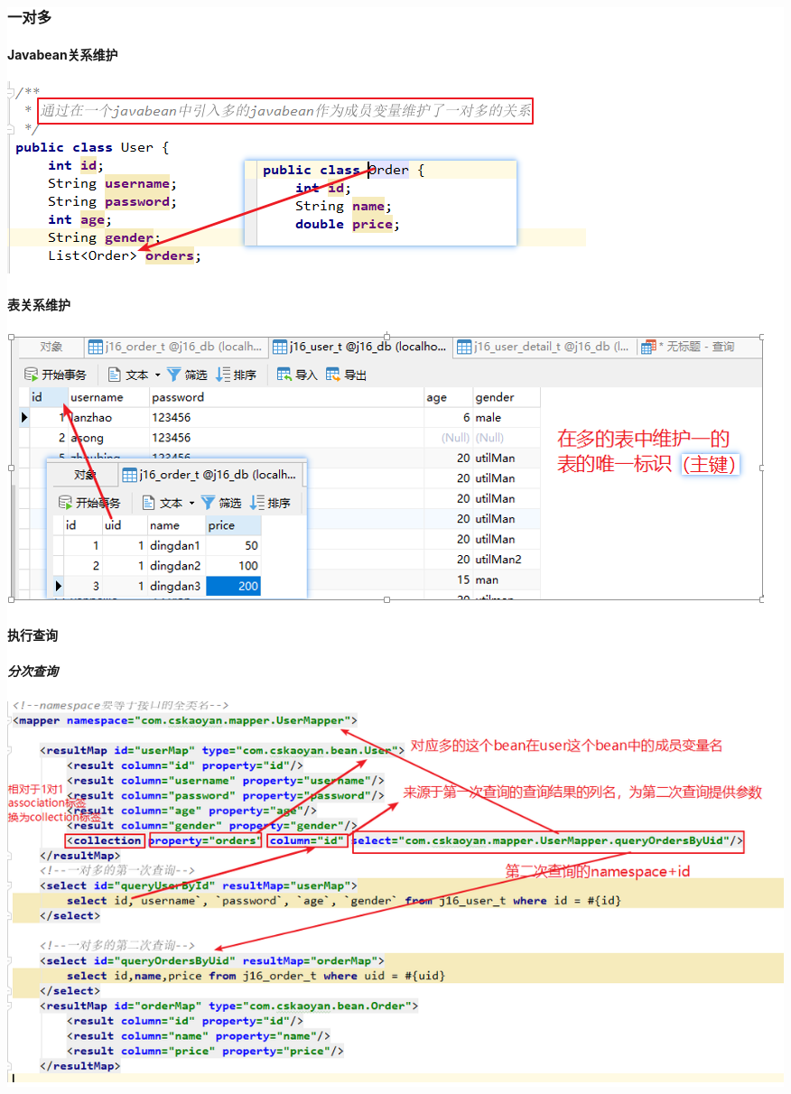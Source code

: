 ### 一对多

#### Javabean关系维护

![](../media/pictures/Mybatis.assets/b6a4beebca70bf67b560101339a2f39d.png)

#### 表关系维护

![](../media/pictures/Mybatis.assets/4055431d51a31460cbf19c85e5905a9d.png)

#### 执行查询

##### 分次查询

![](../media/pictures/Mybatis.assets/907dd4724c1663afba2cf56003d7810d.png)
